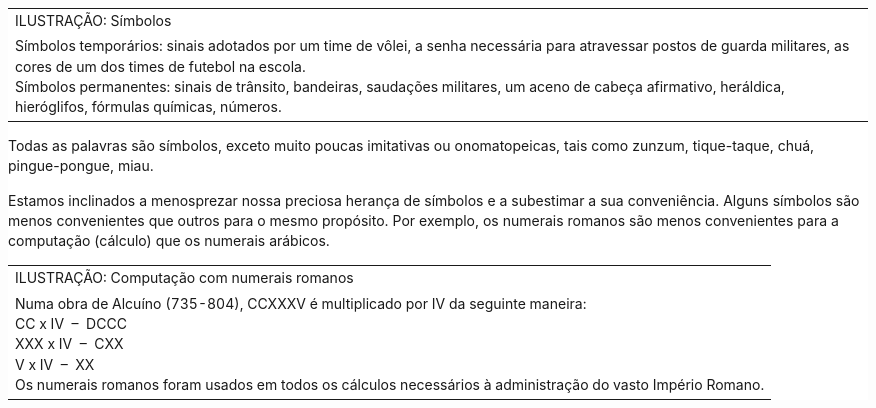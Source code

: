 <table class="class_s9e">
<tbody class="calibre3">
<tr class="odd calibre4">
<td class="class_s14"><div class="class_s8z">
ILUSTRAÇÃO: Símbolos
</div></td>
</tr>
<tr class="even calibre4">
<td class="class_s9a"><div class="class_scb">
<span class="class_s7xb">Símbolos temporários</span><span class="class_s7x3">: sinais adotados por um time de vôlei, a senha necessária para atravessar postos de guarda militares, as cores de um dos times de futebol na escola.</span>
</div>
<div class="class_s17">
<span class="class_s7xb">Símbolos permanentes</span><span class="class_s7x3">: sinais de trânsito, bandeiras, saudações militares, um aceno de cabeça afirmativo, heráldica, hieróglifos, fórmulas químicas, números.</span>
</div></td>
</tr>
</tbody>
</table>

<div class="class_sbg">

Todas as palavras são símbolos, exceto muito poucas imitativas ou onomatopeicas, tais como <span class="class_s7x">zunzum</span>, <span class="class_s7x">tique-taque, chuá, pingue-pongue, miau.</span>

</div>

<div class="class_s7h">

Estamos inclinados a menosprezar nossa preciosa herança de símbolos e a subestimar a sua conveniência. Alguns símbolos são menos convenientes que outros para o mesmo propósito. Por exemplo, os numerais romanos são menos convenientes para a computação (cálculo) que os numerais arábicos.

</div>

<table class="class_s9e">
<tbody class="calibre3">
<tr class="odd calibre4">
<td class="class_s14"><div class="class_s8z">
ILUSTRAÇÃO: Computação com numerais romanos
</div></td>
</tr>
<tr class="even calibre4">
<td class="class_s9a"><div class="class_s15">
Numa obra de Alcuíno (735-804), CCXXXV é multiplicado por IV da seguinte maneira:
</div>
<div class="class_scs">
<span class="class_s7x3">CC x IV</span>  <span class="class_s7x3">–</span>  <span class="class_s7x3">DCCC</span>
</div>
<div class="class_s17">
<span class="class_s7x3">XXX x IV</span>  <span class="class_s7x3">–</span>  <span class="class_s7x3">CXX</span>
</div>
<div class="class_scv">
<span class="class_s7x3">V x IV</span>  <span class="class_s7x3">–</span>  <span class="class_s7x3">XX</span>
</div>
<div class="class_scx">
Os numerais romanos foram usados em todos os cálculos necessários à administração do vasto Império Romano.
</div></td>
</tr>
</tbody>